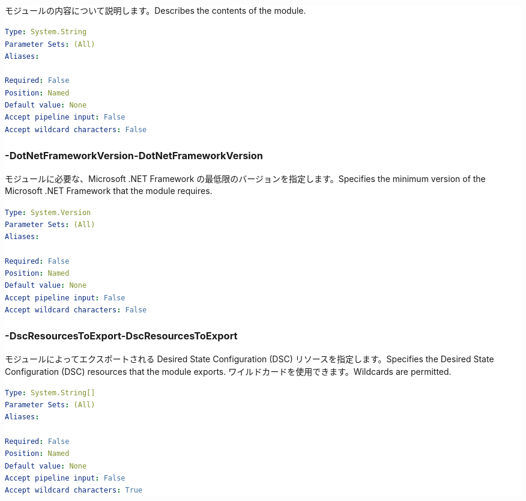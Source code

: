 <span data-ttu-id="c2531-180">モジュールの内容について説明します。</span><span class="sxs-lookup"><span data-stu-id="c2531-180">Describes the contents of the module.</span></span>

```yaml
Type: System.String
Parameter Sets: (All)
Aliases:

Required: False
Position: Named
Default value: None
Accept pipeline input: False
Accept wildcard characters: False
```

### <span data-ttu-id="c2531-181">-DotNetFrameworkVersion</span><span class="sxs-lookup"><span data-stu-id="c2531-181">-DotNetFrameworkVersion</span></span>

<span data-ttu-id="c2531-182">モジュールに必要な、Microsoft .NET Framework の最低限のバージョンを指定します。</span><span class="sxs-lookup"><span data-stu-id="c2531-182">Specifies the minimum version of the Microsoft .NET Framework that the module requires.</span></span>

```yaml
Type: System.Version
Parameter Sets: (All)
Aliases:

Required: False
Position: Named
Default value: None
Accept pipeline input: False
Accept wildcard characters: False
```

### <span data-ttu-id="c2531-183">-DscResourcesToExport</span><span class="sxs-lookup"><span data-stu-id="c2531-183">-DscResourcesToExport</span></span>

<span data-ttu-id="c2531-184">モジュールによってエクスポートされる Desired State Configuration (DSC) リソースを指定します。</span><span class="sxs-lookup"><span data-stu-id="c2531-184">Specifies the Desired State Configuration (DSC) resources that the module exports.</span></span> <span data-ttu-id="c2531-185">ワイルドカードを使用できます。</span><span class="sxs-lookup"><span data-stu-id="c2531-185">Wildcards are permitted.</span></span>

```yaml
Type: System.String[]
Parameter Sets: (All)
Aliases:

Required: False
Position: Named
Default value: None
Accept pipeline input: False
Accept wildcard characters: True
```
